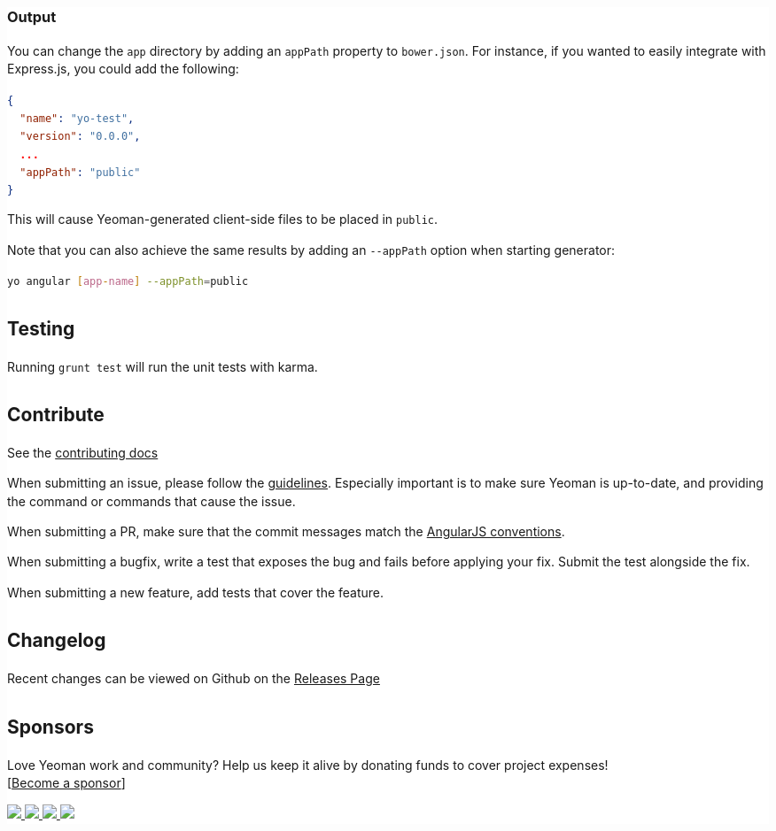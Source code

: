 ### Output
You can change the `app` directory by adding an `appPath` property to `bower.json`. For instance, if you wanted to easily integrate with Express.js, you could add the following:

```json
{
  "name": "yo-test",
  "version": "0.0.0",
  ...
  "appPath": "public"
}

```
This will cause Yeoman-generated client-side files to be placed in `public`.

Note that you can also achieve the same results by adding an `--appPath` option when starting generator:
```bash
yo angular [app-name] --appPath=public
```

## Testing

Running `grunt test` will run the unit tests with karma.

## Contribute

See the [contributing docs](https://github.com/yeoman/yeoman/blob/master/contributing.md)

When submitting an issue, please follow the [guidelines](https://github.com/yeoman/yeoman/blob/master/contributing.md#issue-submission). Especially important is to make sure Yeoman is up-to-date, and providing the command or commands that cause the issue.

When submitting a PR, make sure that the commit messages match the [AngularJS conventions](https://docs.google.com/document/d/1QrDFcIiPjSLDn3EL15IJygNPiHORgU1_OOAqWjiDU5Y/).

When submitting a bugfix, write a test that exposes the bug and fails before applying your fix. Submit the test alongside the fix.

When submitting a new feature, add tests that cover the feature.

## Changelog

Recent changes can be viewed on Github on the [Releases Page](https://github.com/yeoman/generator-angular/releases)

## Sponsors
Love Yeoman work and community? Help us keep it alive by donating funds to cover project expenses! <br />
[[Become a sponsor](https://opencollective.com/yeoman#support)]

  <a href="https://opencollective.com/yeoman/backers/0/website" target="_blank">
    <img src="https://opencollective.com/yeoman/backers/0/avatar">
  </a>
  <a href="https://opencollective.com/yeoman/backers/1/website" target="_blank">
    <img src="https://opencollective.com/yeoman/backers/1/avatar">
  </a>
  <a href="https://opencollective.com/yeoman/backers/2/website" target="_blank">
    <img src="https://opencollective.com/yeoman/backers/2/avatar">
  </a>
  <a href="https://opencollective.com/yeoman/backers/3/website" target="_blank">
    <img src="https://opencollective.com/yeoman/backers/3/avatar">
  </a>